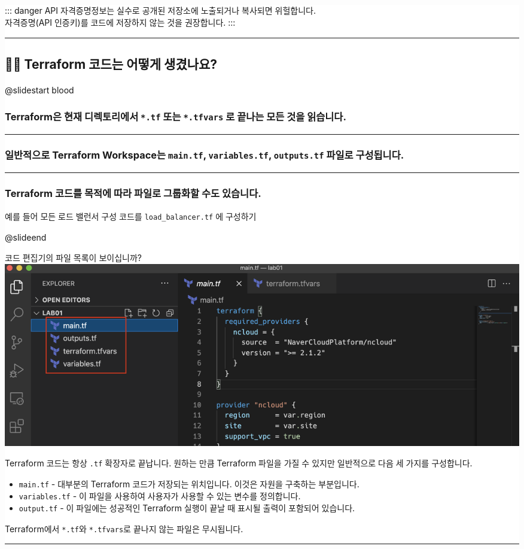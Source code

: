 ::: danger
API 자격증명정보는 실수로 공개된 저장소에 노출되거나 복사되면 위헐합니다.  
자격증명(API 인증키)를 코드에 저장하지 않는 것을 권장합니다.
:::

---

## 👨‍💻 Terraform 코드는 어떻게 생겼나요?

@slidestart blood

### Terraform은 현재 디렉토리에서 `*.tf` 또는 `*.tfvars` 로 끝나는 모든 것을 읽습니다.

---

### 일반적으로 Terraform Workspace는 `main.tf`, `variables.tf`, `outputs.tf` 파일로 구성됩니다.

---

### Terraform 코드를 목적에 따라 파일로 그룹화할 수도 있습니다.
예를 들어 모든 로드 밸런서 구성 코드를 `load_balancer.tf` 에 구성하기

@slideend

코드 편집기의 파일 목록이 보이십니까?
![](./image/lab1-10.png)

Terraform 코드는 항상 `.tf` 확장자로 끝납니다. 원하는 만큼 Terraform 파일을 가질 수 있지만 일반적으로 다음 세 가지를 구성합니다.

- `main.tf` - 대부분의 Terraform 코드가 저장되는 위치입니다. 이것은 자원을 구축하는 부분입니다.
- `variables.tf` - 이 파일을 사용하여 사용자가 사용할 수 있는 변수를 정의합니다.
- `output.tf` - 이 파일에는 성공적인 Terraform 실행이 끝날 때 표시될 출력이 포함되어 있습니다.

Terraform에서 `*.tf`와 `*.tfvars`로 끝나지 않는 파일은 무시됩니다.

---
